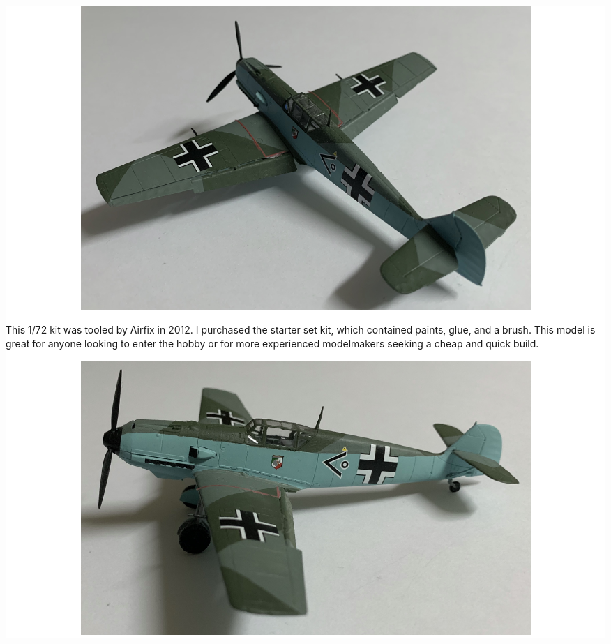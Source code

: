 <p align="center"><img src="bf109/2.jpeg" alt="image" width="75%" height="75%" class="center"></p>

This 1/72 kit was tooled by Airfix in 2012. I purchased the starter set kit, which contained paints, glue, and a brush. This model is great for anyone looking to enter the hobby or for more experienced modelmakers seeking a cheap and quick build. 

<p align="center"><img src="bf109/3.jpeg" alt="image" width="75%" height="75%" class="center"></p>